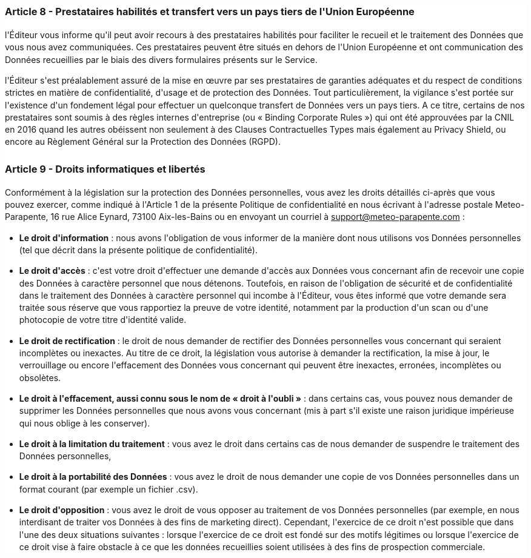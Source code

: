 ### Article 8 - Prestataires habilités et transfert vers un pays tiers de l'Union Européenne

l'Éditeur vous informe qu'il peut avoir recours à des prestataires habilités pour faciliter le recueil et le traitement des Données que vous nous avez communiquées. Ces prestataires peuvent être situés en dehors de l'Union Européenne et ont communication des Données recueillies par le biais des divers formulaires présents sur le Service.

l'Éditeur s'est préalablement assuré de la mise en œuvre par ses prestataires de garanties adéquates et du respect de conditions strictes en matière de confidentialité, d'usage et de protection des Données. Tout particulièrement, la vigilance s'est portée sur l'existence d'un fondement légal pour effectuer un quelconque transfert de Données vers un pays tiers. A ce titre, certains de nos prestataires sont soumis à des règles internes d'entreprise (ou « Binding Corporate Rules ») qui ont été approuvées par la CNIL en 2016 quand les autres obéissent non seulement à des Clauses Contractuelles Types mais également au Privacy Shield, ou encore au Règlement Général sur la Protection des Données (RGPD).

### Article 9 - Droits informatiques et libertés

Conformément à la législation sur la protection des Données personnelles, vous avez les droits détaillés ci-après que vous pouvez exercer, comme indiqué à l'Article 1 de la présente Politique de confidentialité en nous écrivant à l'adresse postale Meteo-Parapente, 16 rue Alice Eynard, 73100 Aix-les-Bains ou en envoyant un courriel à support@meteo-parapente.com :

-   **Le droit d'information** : nous avons l'obligation de vous informer de la manière dont nous utilisons vos Données personnelles (tel que décrit dans la présente politique de confidentialité).

-   **Le droit d'accès** : c'est votre droit d'effectuer une demande d'accès aux Données vous concernant afin de recevoir une copie des Données à caractère personnel que nous détenons. Toutefois, en raison de l'obligation de sécurité et de confidentialité dans le traitement des Données à caractère personnel qui incombe à l'Éditeur, vous êtes informé que votre demande sera traitée sous réserve que vous rapportiez la preuve de votre identité, notamment par la production d'un scan ou d'une photocopie de votre titre d'identité valide.

-   **Le droit de rectification** : le droit de nous demander de rectifier des Données personnelles vous concernant qui seraient incomplètes ou inexactes. Au titre de ce droit, la législation vous autorise à demander la rectification, la mise à jour, le verrouillage ou encore l'effacement des Données vous concernant qui peuvent être inexactes, erronées, incomplètes ou obsolètes.

-   **Le droit à l'effacement, aussi connu sous le nom de « droit à l'oubli »** : dans certains cas, vous pouvez nous demander de supprimer les Données personnelles que nous avons vous concernant (mis à part s'il existe une raison juridique impérieuse qui nous oblige à les conserver).

-   **Le droit à la limitation du traitement** : vous avez le droit dans certains cas de nous demander de suspendre le traitement des Données personnelles,

-   **Le droit à la portabilité des Données** : vous avez le droit de nous demander une copie de vos Données personnelles dans un format courant (par exemple un fichier .csv).

-   **Le droit d'opposition** : vous avez le droit de vous opposer au traitement de vos Données personnelles (par exemple, en nous interdisant de traiter vos Données à des fins de marketing direct). Cependant, l'exercice de ce droit n'est possible que dans l'une des deux situations suivantes : lorsque l'exercice de ce droit est fondé sur des motifs légitimes ou lorsque l'exercice de ce droit vise à faire obstacle à ce que les données recueillies soient utilisées à des fins de prospection commerciale.
